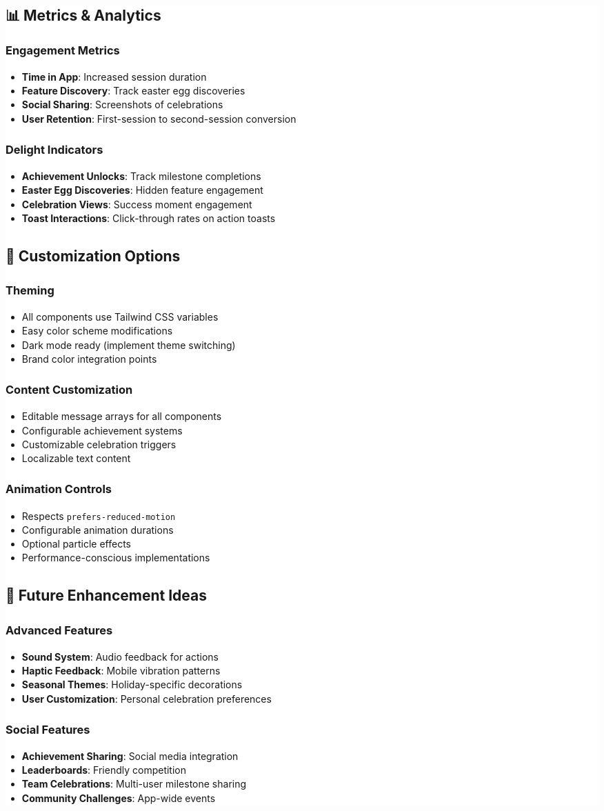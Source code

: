 ## 📊 Metrics & Analytics

### **Engagement Metrics**
- **Time in App**: Increased session duration
- **Feature Discovery**: Track easter egg discoveries
- **Social Sharing**: Screenshots of celebrations
- **User Retention**: First-session to second-session conversion

### **Delight Indicators**
- **Achievement Unlocks**: Track milestone completions
- **Easter Egg Discoveries**: Hidden feature engagement
- **Celebration Views**: Success moment engagement
- **Toast Interactions**: Click-through rates on action toasts

## 🎨 Customization Options

### **Theming**
- All components use Tailwind CSS variables
- Easy color scheme modifications
- Dark mode ready (implement theme switching)
- Brand color integration points

### **Content Customization**
- Editable message arrays for all components
- Configurable achievement systems
- Customizable celebration triggers
- Localizable text content

### **Animation Controls**
- Respects `prefers-reduced-motion`
- Configurable animation durations
- Optional particle effects
- Performance-conscious implementations

## 🔮 Future Enhancement Ideas

### **Advanced Features**
- **Sound System**: Audio feedback for actions
- **Haptic Feedback**: Mobile vibration patterns
- **Seasonal Themes**: Holiday-specific decorations
- **User Customization**: Personal celebration preferences

### **Social Features**
- **Achievement Sharing**: Social media integration
- **Leaderboards**: Friendly competition
- **Team Celebrations**: Multi-user milestone sharing
- **Community Challenges**: App-wide events
